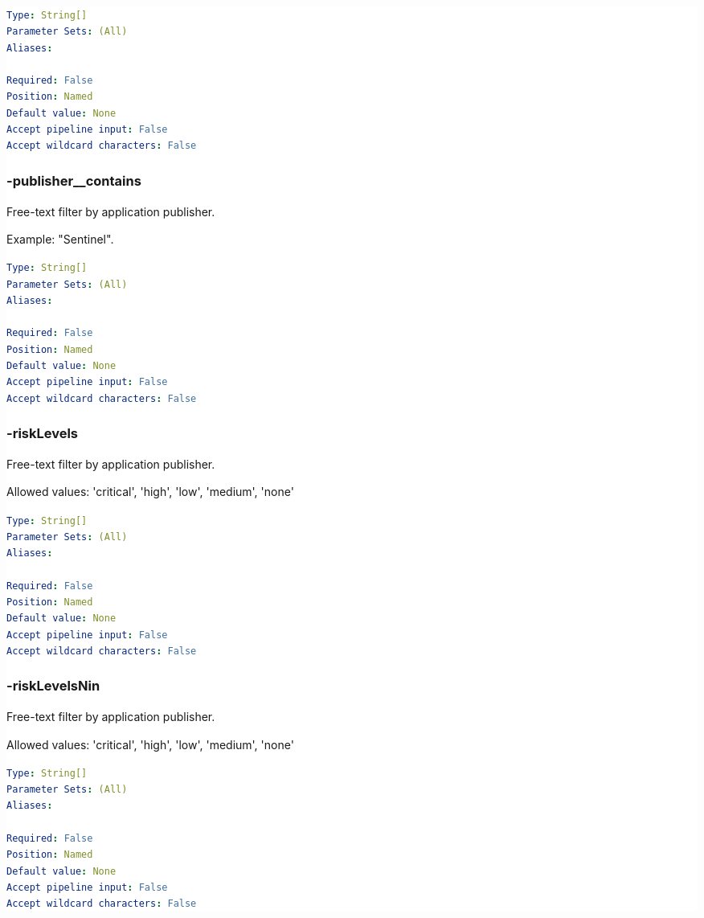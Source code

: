 ```yaml
Type: String[]
Parameter Sets: (All)
Aliases:

Required: False
Position: Named
Default value: None
Accept pipeline input: False
Accept wildcard characters: False
```

### -publisher__contains
Free-text filter by application publisher.

Example: "Sentinel".

```yaml
Type: String[]
Parameter Sets: (All)
Aliases:

Required: False
Position: Named
Default value: None
Accept pipeline input: False
Accept wildcard characters: False
```

### -riskLevels
Free-text filter by application publisher.

Allowed values:
'critical', 'high', 'low', 'medium', 'none'

```yaml
Type: String[]
Parameter Sets: (All)
Aliases:

Required: False
Position: Named
Default value: None
Accept pipeline input: False
Accept wildcard characters: False
```

### -riskLevelsNin
Free-text filter by application publisher.

Allowed values:
'critical', 'high', 'low', 'medium', 'none'

```yaml
Type: String[]
Parameter Sets: (All)
Aliases:

Required: False
Position: Named
Default value: None
Accept pipeline input: False
Accept wildcard characters: False
```
